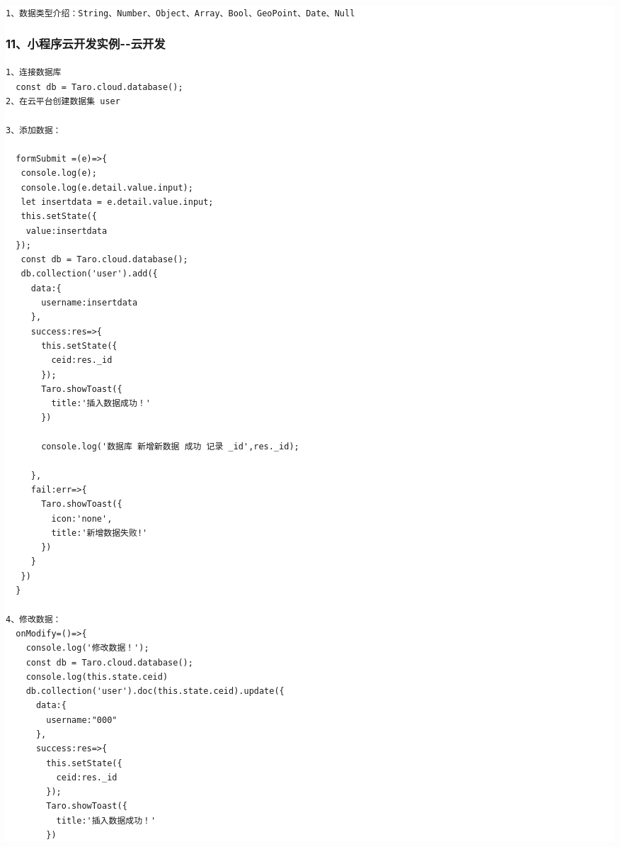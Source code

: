     1、数据类型介绍：String、Number、Object、Array、Bool、GeoPoint、Date、Null

### 11、小程序云开发实例--云开发 ###

    1、连接数据库
      const db = Taro.cloud.database();
    2、在云平台创建数据集 user

    3、添加数据：
	
	  formSubmit =(e)=>{
	   console.log(e);
	   console.log(e.detail.value.input);
	   let insertdata = e.detail.value.input;
	   this.setState({
	    value:insertdata
	  });
	   const db = Taro.cloud.database();
	   db.collection('user').add({
	     data:{
	       username:insertdata
	     },
	     success:res=>{
	       this.setState({
	         ceid:res._id
	       });
	       Taro.showToast({
	         title:'插入数据成功！'
	       })
	
	       console.log('数据库 新增新数据 成功 记录 _id',res._id);
	
	     },
	     fail:err=>{
	       Taro.showToast({
	         icon:'none',
	         title:'新增数据失败!'
	       })
	     }
	   })
	  }

    4、修改数据：
	  onModify=()=>{
	    console.log('修改数据！');
	    const db = Taro.cloud.database();
	    console.log(this.state.ceid)
	    db.collection('user').doc(this.state.ceid).update({
	      data:{
	        username:"000"
	      },
	      success:res=>{
	        this.setState({
	          ceid:res._id
	        });
	        Taro.showToast({
	          title:'插入数据成功！'
	        })
	 